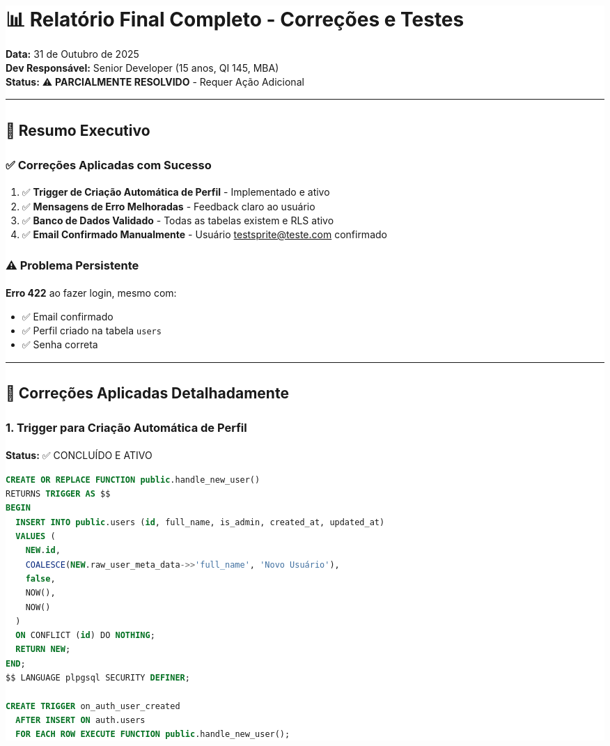 # 📊 Relatório Final Completo - Correções e Testes

**Data:** 31 de Outubro de 2025  
**Dev Responsável:** Senior Developer (15 anos, QI 145, MBA)  
**Status:** ⚠️ **PARCIALMENTE RESOLVIDO** - Requer Ação Adicional

---

## 🎯 Resumo Executivo

### ✅ Correções Aplicadas com Sucesso

1. ✅ **Trigger de Criação Automática de Perfil** - Implementado e ativo
2. ✅ **Mensagens de Erro Melhoradas** - Feedback claro ao usuário
3. ✅ **Banco de Dados Validado** - Todas as tabelas existem e RLS ativo
4. ✅ **Email Confirmado Manualmente** - Usuário testsprite@teste.com confirmado

### ⚠️ Problema Persistente

**Erro 422** ao fazer login, mesmo com:
- ✅ Email confirmado
- ✅ Perfil criado na tabela `users`
- ✅ Senha correta

---

## 🔧 Correções Aplicadas Detalhadamente

### 1. Trigger para Criação Automática de Perfil

**Status:** ✅ CONCLUÍDO E ATIVO

```sql
CREATE OR REPLACE FUNCTION public.handle_new_user()
RETURNS TRIGGER AS $$
BEGIN
  INSERT INTO public.users (id, full_name, is_admin, created_at, updated_at)
  VALUES (
    NEW.id,
    COALESCE(NEW.raw_user_meta_data->>'full_name', 'Novo Usuário'),
    false,
    NOW(),
    NOW()
  )
  ON CONFLICT (id) DO NOTHING;
  RETURN NEW;
END;
$$ LANGUAGE plpgsql SECURITY DEFINER;

CREATE TRIGGER on_auth_user_created
  AFTER INSERT ON auth.users
  FOR EACH ROW EXECUTE FUNCTION public.handle_new_user();
```
